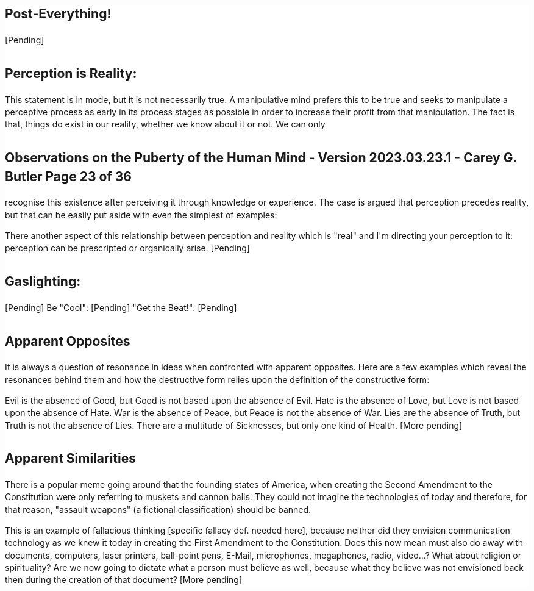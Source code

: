 ## Post-Everything!

[Pending]

## Perception is Reality:

This statement is in mode, but it is not necessarily true. A manipulative mind prefers this to be true and seeks to manipulate a perceptive process as early in its process stages as possible in order to increase their profit from that manipulation.
The fact is that, things do exist in our reality, whether we know about it or not. We can only

## Observations on the Puberty of the Human Mind - Version 2023.03.23.1 - Carey G. Butler Page 23 of 36

recognise this existence after perceiving it through knowledge or experience. The case is argued that perception precedes reality, but that can be easily put aside with even the simplest of examples:

There another aspect of this relationship between perception and reality which is "real" and I'm directing your perception to it: perception can be prescripted or organically arise.
[Pending]

## Gaslighting:

[Pending]
Be "Cool":
[Pending]
"Get the Beat!": [Pending]

## Apparent Opposites

It is always a question of resonance in ideas when confronted with apparent opposites. Here are a few examples which reveal the resonances behind them and how the destructive form relies upon the definition of the constructive form:

Evil is the absence of Good, but Good is not based upon the absence of Evil.
Hate is the absence of Love, but Love is not based upon the absence of Hate.
War is the absence of Peace, but Peace is not the absence of War.
Lies are the absence of Truth, but Truth is not the absence of Lies.
There are a multitude of Sicknesses, but only one kind of Health.
[More pending]

## Apparent Similarities

There is a popular meme going around that the founding states of America, when creating the Second Amendment to the Constitution were only referring to muskets and cannon balls. They could not imagine the technologies of today and therefore, for that reason, "assault weapons" (a fictional classification) should be banned.

This is an example of fallacious thinking [specific fallacy def. needed here], because neither did they envision communication technology as we knew it today in creating the First Amendment to the Constitution. Does this now mean must also do away with documents, computers, laser printers, ball-point pens, E-Mail, microphones, megaphones, radio, video...? What about religion or spirituality? Are we now going to dictate what a person must believe as well, because what they believe was not envisioned back then during the creation of that document?
[More pending]
